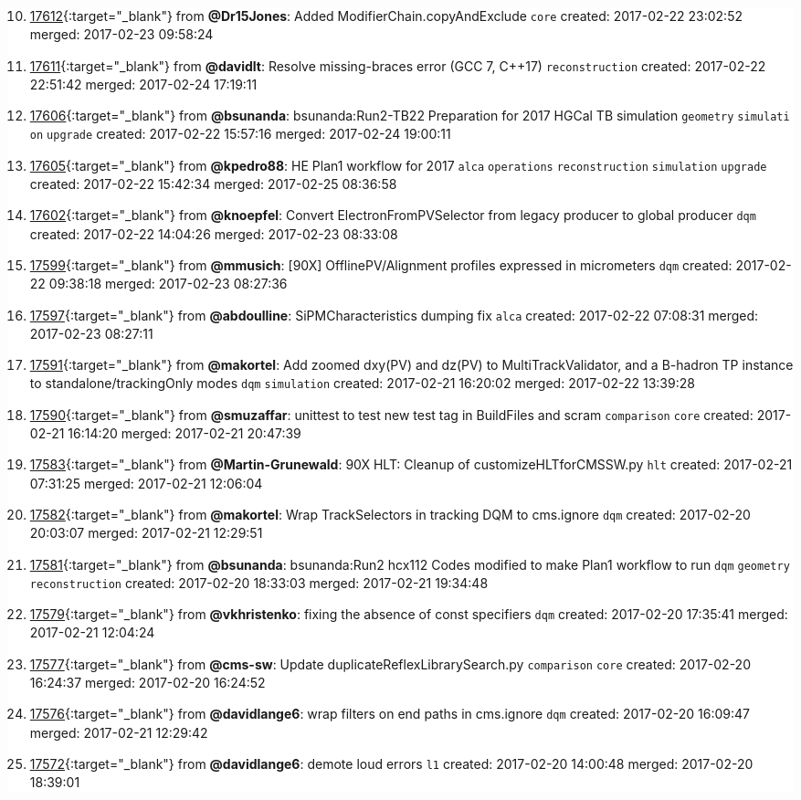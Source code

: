 10. [17612](http://github.com/cms-sw/cmssw/pull/17612){:target="_blank"}  from **@Dr15Jones**: Added ModifierChain.copyAndExclude `core`  created: 2017-02-22 23:02:52 merged: 2017-02-23 09:58:24

11. [17611](http://github.com/cms-sw/cmssw/pull/17611){:target="_blank"}  from **@davidlt**: Resolve missing-braces error (GCC 7, C++17) `reconstruction`  created: 2017-02-22 22:51:42 merged: 2017-02-24 17:19:11

12. [17606](http://github.com/cms-sw/cmssw/pull/17606){:target="_blank"}  from **@bsunanda**: bsunanda:Run2-TB22 Preparation for 2017 HGCal TB simulation `geometry`  `simulation`  `upgrade`  created: 2017-02-22 15:57:16 merged: 2017-02-24 19:00:11

13. [17605](http://github.com/cms-sw/cmssw/pull/17605){:target="_blank"}  from **@kpedro88**: HE Plan1 workflow for 2017 `alca`  `operations`  `reconstruction`  `simulation`  `upgrade`  created: 2017-02-22 15:42:34 merged: 2017-02-25 08:36:58

14. [17602](http://github.com/cms-sw/cmssw/pull/17602){:target="_blank"}  from **@knoepfel**: Convert ElectronFromPVSelector from legacy producer to global producer `dqm`  created: 2017-02-22 14:04:26 merged: 2017-02-23 08:33:08

15. [17599](http://github.com/cms-sw/cmssw/pull/17599){:target="_blank"}  from **@mmusich**: [90X] OfflinePV/Alignment profiles expressed in micrometers `dqm`  created: 2017-02-22 09:38:18 merged: 2017-02-23 08:27:36

16. [17597](http://github.com/cms-sw/cmssw/pull/17597){:target="_blank"}  from **@abdoulline**: SiPMCharacteristics dumping fix `alca`  created: 2017-02-22 07:08:31 merged: 2017-02-23 08:27:11

17. [17591](http://github.com/cms-sw/cmssw/pull/17591){:target="_blank"}  from **@makortel**: Add zoomed dxy(PV) and dz(PV) to MultiTrackValidator, and a B-hadron TP instance to standalone/trackingOnly modes `dqm`  `simulation`  created: 2017-02-21 16:20:02 merged: 2017-02-22 13:39:28

18. [17590](http://github.com/cms-sw/cmssw/pull/17590){:target="_blank"}  from **@smuzaffar**: unittest to test new test tag in BuildFiles and scram `comparison`  `core`  created: 2017-02-21 16:14:20 merged: 2017-02-21 20:47:39

19. [17583](http://github.com/cms-sw/cmssw/pull/17583){:target="_blank"}  from **@Martin-Grunewald**: 90X HLT: Cleanup of customizeHLTforCMSSW.py `hlt`  created: 2017-02-21 07:31:25 merged: 2017-02-21 12:06:04

20. [17582](http://github.com/cms-sw/cmssw/pull/17582){:target="_blank"}  from **@makortel**: Wrap TrackSelectors in tracking DQM to cms.ignore `dqm`  created: 2017-02-20 20:03:07 merged: 2017-02-21 12:29:51

21. [17581](http://github.com/cms-sw/cmssw/pull/17581){:target="_blank"}  from **@bsunanda**: bsunanda:Run2 hcx112 Codes modified to make Plan1 workflow to run `dqm`  `geometry`  `reconstruction`  created: 2017-02-20 18:33:03 merged: 2017-02-21 19:34:48

22. [17579](http://github.com/cms-sw/cmssw/pull/17579){:target="_blank"}  from **@vkhristenko**: fixing the absence of const specifiers `dqm`  created: 2017-02-20 17:35:41 merged: 2017-02-21 12:04:24

23. [17577](http://github.com/cms-sw/cmssw/pull/17577){:target="_blank"}  from **@cms-sw**: Update duplicateReflexLibrarySearch.py `comparison`  `core`  created: 2017-02-20 16:24:37 merged: 2017-02-20 16:24:52

24. [17576](http://github.com/cms-sw/cmssw/pull/17576){:target="_blank"}  from **@davidlange6**: wrap filters on end paths in cms.ignore `dqm`  created: 2017-02-20 16:09:47 merged: 2017-02-21 12:29:42

25. [17572](http://github.com/cms-sw/cmssw/pull/17572){:target="_blank"}  from **@davidlange6**: demote loud errors `l1`  created: 2017-02-20 14:00:48 merged: 2017-02-20 18:39:01
